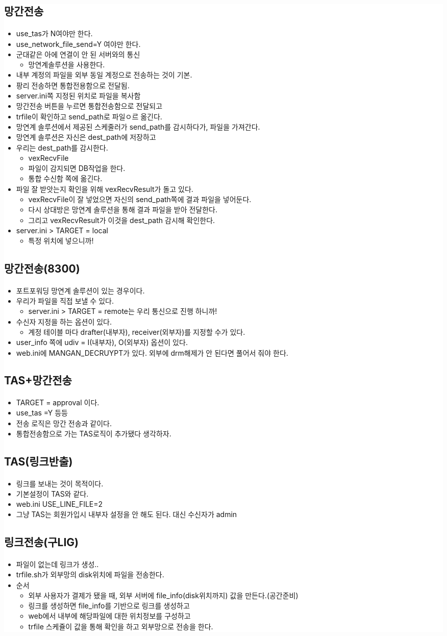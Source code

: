 ## 망간전송
- use_tas가 N여야만 한다.
- use_network_file_send=Y 여야만 한다.
- 군대같은 아에 연결이 안 된 서버와의 통신
  - 망연계솔루션을 사용한다.
- 내부 계정의 파일을 외부 동일 계정으로 전송하는 것이 기본.
- 팡리 전송하면 통합전용함으로 전달됨.
- server.ini쪽 지정된 위치로 파일을 복사함
- 망간전송 버튼을 누르면 통합전송함으로 전달되고
 - trfile이 확인하고 send_path로 파일ㅇ르 옮긴다.
 - 망연계 솔루션에서 제공된 스케줄러가 send_path를 감시하다가, 파일을 가져간다.
- 망연계 솔루션은 자신은 dest_path에 저장하고
- 우리는 dest_path를 감시한다.
  - vexRecvFile
  - 파일이 감지되면 DB작업을 한다.
  - 통합 수신함 쪽에 옮긴다.
- 파일 잘 받앗는지 확인을 위해 vexRecvResult가 돌고 있다.
  - vexRecvFile이 잘 넣었으면 자신의 send_path쪽에 결과 파일을 넣어둔다.
  - 다시 상대방은 망연계 솔루션을 통해 결과 파일을 받아 전달한다.
  - 그리고 vexRecvResult가 이것을 dest_path 감시해 확인한다.
- server.ini > TARGET = local
  - 특정 위치에 넣으니까!

## 망간전송(8300)
- 포트포워딩 망연계 솔루션이 있는 경우이다.
- 우리가 파일을 직접 보낼 수 있다.
  - server.ini > TARGET = remote는 우리 통신으로 진행 하니까!
- 수신자 지정을 하는 옵션이 있다.
  - 계정 테이블 마다 drafter(내부자), receiver(외부자)를 지정할 수가 있다.
- user_info 쪽에 udiv = I(내부자), O(외부자) 옵션이 있다.
- web.ini에 MANGAN_DECRUYPT가 있다. 외부에 drm해제가 안 된다면 풀어서 줘야 한다.

## TAS+망간전송
- TARGET = approval 이다.
- use_tas =Y 등등
- 전송 로직은 망간 전송과 같이다.
- 통합전송함으로 가는 TAS로직이 추가됐다 생각하자.

## TAS(링크반출)
- 링크를 보내는 것이 목적이다.
- 기본설정이 TAS와 같다.
- web.ini USE_LINE_FILE=2
- 그냥 TAS는 회원가입시 내부자 설정을 안 해도 된다. 대신 수신자가 admin

## 링크전송(구LIG)
- 파일이 없는데 링크가 생성..
- trfile.sh가 외부망의 disk위치에 파일을 전송한다.
- 순서
  - 외부 사용자가 결제가 됐을 때, 외부 서버에 file_info(disk위치까지) 값을 만든다.(공간준비)
  - 링크를 생성하면 file_info를 기반으로 링크를 생성하고
  - web에서 내부에 해당파일에 대한 위치정보를 구성하고
  - trfile 스케쥴이 값을 통해 확인을 하고 외부망으로 전송을 한다.

